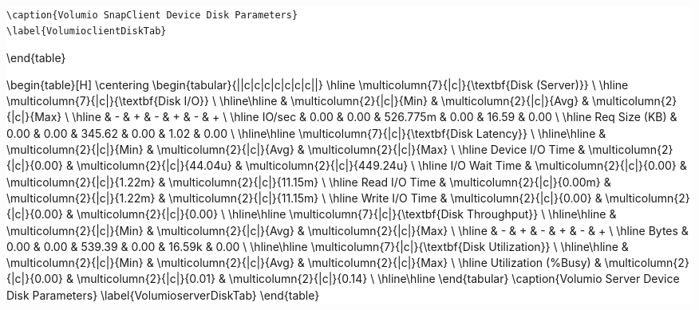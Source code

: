     \caption{Volumio SnapClient Device Disk Parameters}
    \label{VolumioclientDiskTab}
\end{table}

\begin{table}[H]
\centering
    \begin{tabular}{||c|c|c|c|c|c|c||}
    \hline
    \multicolumn{7}{|c|}{\textbf{Disk (Server)}} \\
    \hline
    \multicolumn{7}{|c|}{\textbf{Disk I/O}} \\
    \hline\hline
      & \multicolumn{2}{|c|}{Min} & \multicolumn{2}{|c|}{Avg} & \multicolumn{2}{|c|}{Max} \\
    \hline
      & - & + & - & + & - & + \\
    \hline
    IO/sec & 0.00 & 0.00 & 526.775m & 0.00 & 16.59 & 0.00 \\
    \hline
    Req Size (KB) & 0.00 & 0.00 & 345.62 & 0.00 & 1.02 & 0.00 \\
    \hline\hline
    \multicolumn{7}{|c|}{\textbf{Disk Latency}} \\
    \hline\hline
      & \multicolumn{2}{|c|}{Min} & \multicolumn{2}{|c|}{Avg} & \multicolumn{2}{|c|}{Max} \\
    \hline
    Device I/O Time  & \multicolumn{2}{|c|}{0.00} & \multicolumn{2}{|c|}{44.04u} & \multicolumn{2}{|c|}{449.24u} \\
    \hline
    I/O Wait Time  & \multicolumn{2}{|c|}{0.00} & \multicolumn{2}{|c|}{1.22m} & \multicolumn{2}{|c|}{11.15m} \\
    \hline
    Read I/O Time  & \multicolumn{2}{|c|}{0.00m} & \multicolumn{2}{|c|}{1.22m} & \multicolumn{2}{|c|}{11.15m} \\
    \hline
    Write I/O Time  & \multicolumn{2}{|c|}{0.00} & \multicolumn{2}{|c|}{0.00} & \multicolumn{2}{|c|}{0.00} \\
    \hline\hline
    \multicolumn{7}{|c|}{\textbf{Disk Throughput}} \\
    \hline\hline
      & \multicolumn{2}{|c|}{Min} & \multicolumn{2}{|c|}{Avg} & \multicolumn{2}{|c|}{Max} \\
    \hline
      & - & + & - & + & - & + \\
    \hline
    Bytes & 0.00 & 0.00 & 539.39 & 0.00 & 16.59k & 0.00 \\
    \hline\hline
    \multicolumn{7}{|c|}{\textbf{Disk Utilization}} \\
    \hline\hline
      & \multicolumn{2}{|c|}{Min} & \multicolumn{2}{|c|}{Avg} & \multicolumn{2}{|c|}{Max} \\
    \hline
    Utilization (\%Busy)  & \multicolumn{2}{|c|}{0.00} & \multicolumn{2}{|c|}{0.01} & \multicolumn{2}{|c|}{0.14} \\
    \hline\hline
    \end{tabular}
    \caption{Volumio Server Device Disk Parameters}
    \label{VolumioserverDiskTab}
\end{table}
